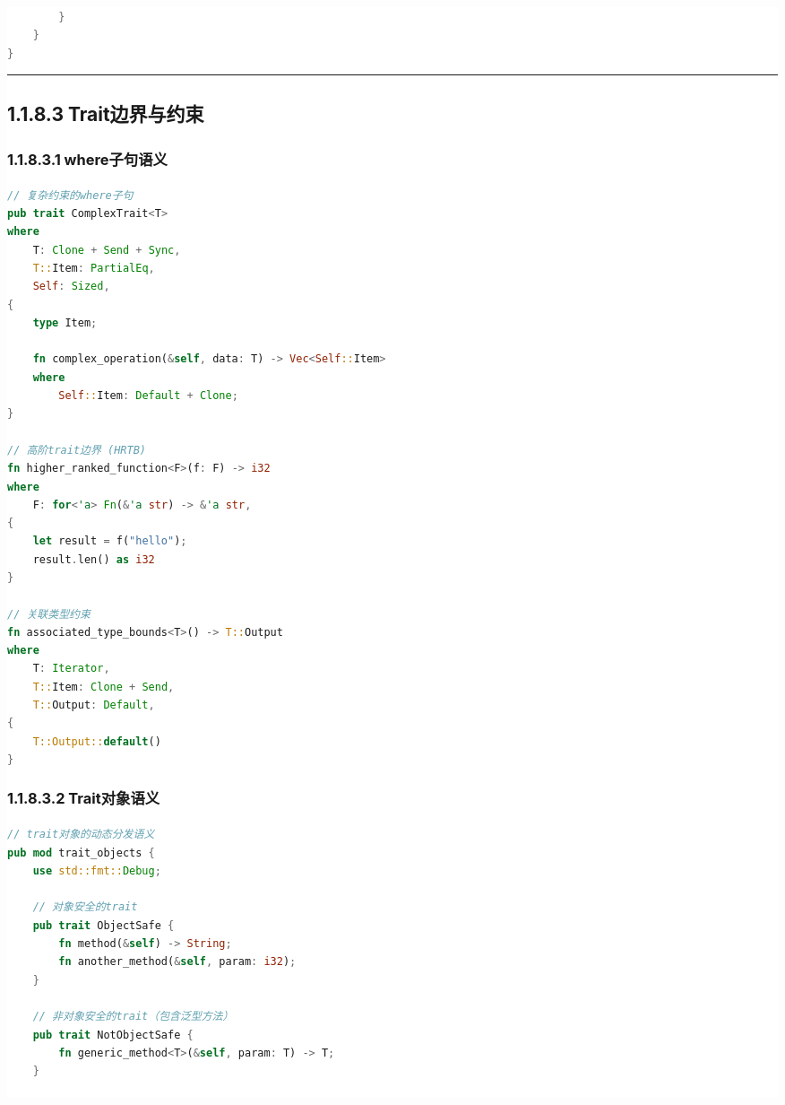 ```rust
        }
    }
}
```

---

## 1.1.8.3 Trait边界与约束

### 1.1.8.3.1 where子句语义

```rust
// 复杂约束的where子句
pub trait ComplexTrait<T>
where
    T: Clone + Send + Sync,
    T::Item: PartialEq,
    Self: Sized,
{
    type Item;
    
    fn complex_operation(&self, data: T) -> Vec<Self::Item>
    where
        Self::Item: Default + Clone;
}

// 高阶trait边界 (HRTB)
fn higher_ranked_function<F>(f: F) -> i32
where
    F: for<'a> Fn(&'a str) -> &'a str,
{
    let result = f("hello");
    result.len() as i32
}

// 关联类型约束
fn associated_type_bounds<T>() -> T::Output
where
    T: Iterator,
    T::Item: Clone + Send,
    T::Output: Default,
{
    T::Output::default()
}
```

### 1.1.8.3.2 Trait对象语义

```rust
// trait对象的动态分发语义
pub mod trait_objects {
    use std::fmt::Debug;
    
    // 对象安全的trait
    pub trait ObjectSafe {
        fn method(&self) -> String;
        fn another_method(&self, param: i32);
    }
    
    // 非对象安全的trait（包含泛型方法）
    pub trait NotObjectSafe {
        fn generic_method<T>(&self, param: T) -> T;
    }
    
```